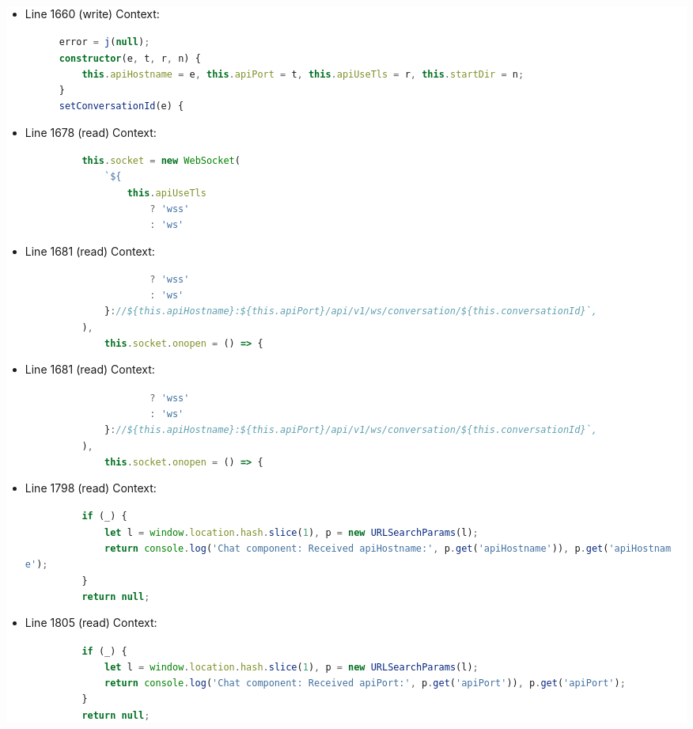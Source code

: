 - Line 1660 (write)
  Context:
  ```typescript
  		error = j(null);
  		constructor(e, t, r, n) {
  			this.apiHostname = e, this.apiPort = t, this.apiUseTls = r, this.startDir = n;
  		}
  		setConversationId(e) {
  ```

- Line 1678 (read)
  Context:
  ```typescript
  			this.socket = new WebSocket(
  				`${
  					this.apiUseTls
  						? 'wss'
  						: 'ws'
  ```

- Line 1681 (read)
  Context:
  ```typescript
  						? 'wss'
  						: 'ws'
  				}://${this.apiHostname}:${this.apiPort}/api/v1/ws/conversation/${this.conversationId}`,
  			),
  				this.socket.onopen = () => {
  ```

- Line 1681 (read)
  Context:
  ```typescript
  						? 'wss'
  						: 'ws'
  				}://${this.apiHostname}:${this.apiPort}/api/v1/ws/conversation/${this.conversationId}`,
  			),
  				this.socket.onopen = () => {
  ```

- Line 1798 (read)
  Context:
  ```typescript
  			if (_) {
  				let l = window.location.hash.slice(1), p = new URLSearchParams(l);
  				return console.log('Chat component: Received apiHostname:', p.get('apiHostname')), p.get('apiHostname');
  			}
  			return null;
  ```

- Line 1805 (read)
  Context:
  ```typescript
  			if (_) {
  				let l = window.location.hash.slice(1), p = new URLSearchParams(l);
  				return console.log('Chat component: Received apiPort:', p.get('apiPort')), p.get('apiPort');
  			}
  			return null;
  ```
